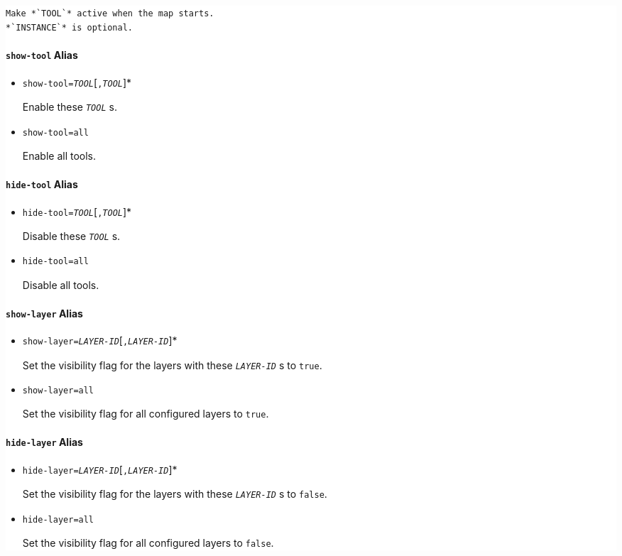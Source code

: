     Make *`TOOL`* active when the map starts.
    *`INSTANCE`* is optional.


#### `show-tool` Alias

- `show-tool=`*`TOOL`*[`,`*`TOOL`*]*

    Enable these *`TOOL`* s.

- `show-tool=all`

    Enable all tools.


#### `hide-tool` Alias

- `hide-tool=`*`TOOL`*[`,`*`TOOL`*]*

    Disable these *`TOOL`* s.

- `hide-tool=all`

    Disable all tools.


#### `show-layer` Alias

- `show-layer=`*`LAYER-ID`*[`,`*`LAYER-ID`*]*

    Set the visibility flag for the layers with these *`LAYER-ID`* s to `true`.

- `show-layer=all`

    Set the visibility flag for all configured layers to `true`.


#### `hide-layer` Alias

- `hide-layer=`*`LAYER-ID`*[`,`*`LAYER-ID`*]*

    Set the visibility flag for the layers with these *`LAYER-ID`* s to `false`.

- `hide-layer=all`

    Set the visibility flag for all configured layers to `false`.

